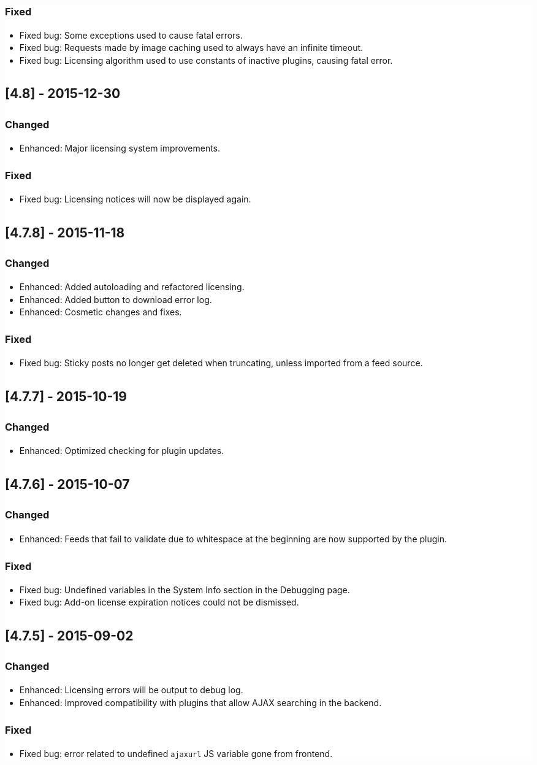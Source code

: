 ### Fixed
* Fixed bug: Some exceptions used to cause fatal errors.
* Fixed bug: Requests made by image caching used to always have an infinite timeout.
* Fixed bug: Licensing algorithm used to use constants of inactive plugins, causing fatal error.

## [4.8] - 2015-12-30
### Changed
* Enhanced: Major licensing system improvements.

### Fixed
* Fixed bug: Licensing notices will now be displayed again.

## [4.7.8] - 2015-11-18
### Changed
* Enhanced: Added autoloading and refactored licensing.
* Enhanced: Added button to download error log.
* Enhanced: Cosmetic changes and fixes.

### Fixed
* Fixed bug: Sticky posts no longer get deleted when truncating, unless imported from a feed source.

## [4.7.7] - 2015-10-19
### Changed
* Enhanced: Optimized checking for plugin updates.

## [4.7.6] - 2015-10-07
### Changed
* Enhanced: Feeds that fail to validate due to whitespace at the beginning are now supported by the plugin.

### Fixed
* Fixed bug: Undefined variables in the System Info section in the Debugging page.
* Fixed bug: Add-on license expiration notices could not be dismissed.

## [4.7.5] - 2015-09-02
### Changed
* Enhanced: Licensing errors will be output to debug log.
* Enhanced: Improved compatibility with plugins that allow AJAX searching in the backend.

### Fixed
* Fixed bug: error related to undefined `ajaxurl` JS variable gone from frontend.
